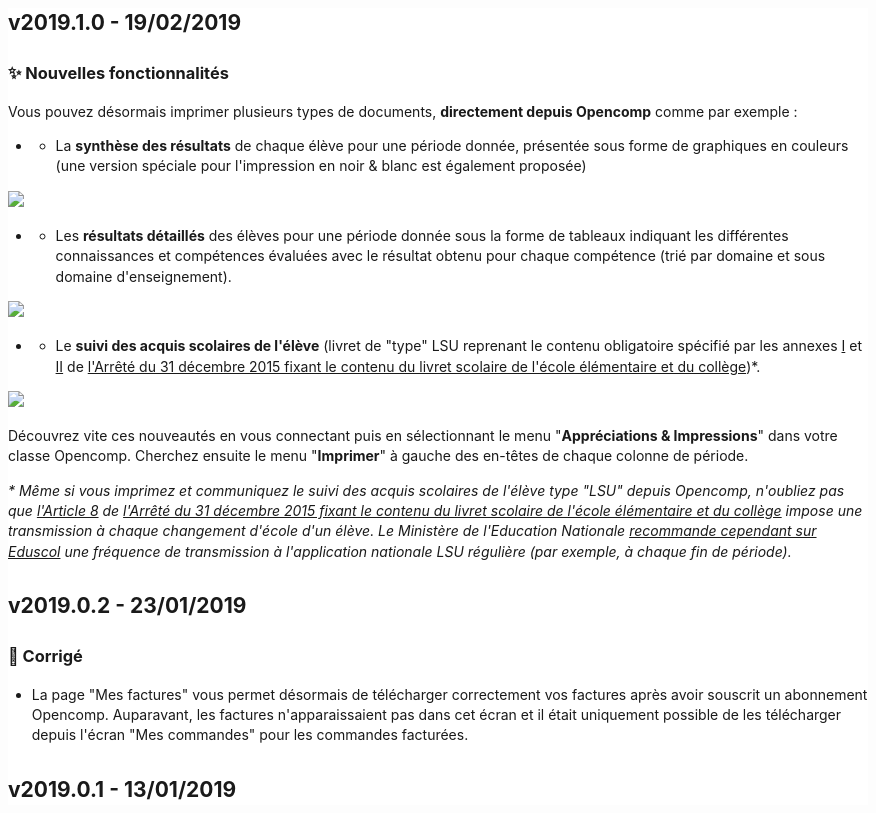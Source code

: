 ## v2019.1.0 - 19/02/2019

### ✨ Nouvelles fonctionnalités

Vous pouvez désormais imprimer plusieurs types de documents, **directement depuis Opencomp** comme par exemple :

* - La **synthèse des résultats** de chaque élève pour une période donnée, présentée sous forme de graphiques en couleurs \(une version spéciale pour l'impression en noir & blanc est également proposée\)

![](https://opencomp.fr/fileadmin/user_upload/syntheses.png)

* - Les **résultats détaillés** des élèves pour une période donnée sous la forme de tableaux indiquant les différentes connaissances et compétences évaluées avec le résultat obtenu pour chaque compétence \(trié par domaine et sous domaine d'enseignement\).

![](https://opencomp.fr/fileadmin/user_upload/resultats.png)

* - Le **suivi des acquis scolaires de l'élève** \(livret de "type" LSU reprenant le contenu obligatoire spécifié par les annexes [I](https://www.legifrance.gouv.fr/affichTexte.do?cidTexte=JORFTEXT000031742317#LEGIARTI000032615787) et [II](https://www.legifrance.gouv.fr/affichTexte.do?cidTexte=JORFTEXT000031742317#LEGIARTI000032615789) de [l'Arrêté du 31 décembre 2015 fixant le contenu du livret scolaire de l'école élémentaire et du collège](https://www.legifrance.gouv.fr/affichTexte.do?cidTexte=JORFTEXT000031742317)\)\*.

![](https://opencomp.fr/fileadmin/user_upload/lsu.png)

Découvrez vite ces nouveautés en vous connectant puis en sélectionnant le menu "**Appréciations & Impressions**" dans votre classe Opencomp. Cherchez ensuite le menu "**Imprimer**" à gauche des en-têtes de chaque colonne de période.

_\* Même si vous imprimez et communiquez le suivi des acquis scolaires de l'élève type "LSU" depuis Opencomp, n'oubliez pas que_ [_l'Article 8_](https://www.legifrance.gouv.fr/affichTexte.do?cidTexte=JORFTEXT000031742317#LEGIARTI000031842235) _de_ [_l'Arrêté du 31 décembre 2015 fixant le contenu du livret scolaire de l'école élémentaire et du collège_](https://www.legifrance.gouv.fr/affichTexte.do?cidTexte=JORFTEXT000031742317) _impose une transmission à chaque changement d'école d'un élève. Le Ministère de l'Education Nationale_ [_recommande cependant sur Eduscol_](http://eduscol.education.fr/cid108327/foire-aux-questions-du-livret-scolaire-unique.html#Ca3) _une fréquence de transmission à l'application nationale LSU régulière \(par exemple, à chaque fin de période\)._

## v2019.0.2 - 23/01/2019

### 🐞 Corrigé

* La page "Mes factures" vous permet désormais de télécharger correctement vos factures après avoir souscrit un abonnement Opencomp. Auparavant, les factures n'apparaissaient pas dans cet écran et il était uniquement possible de les télécharger depuis l'écran "Mes commandes" pour les commandes facturées.

## v2019.0.1 - 13/01/2019

